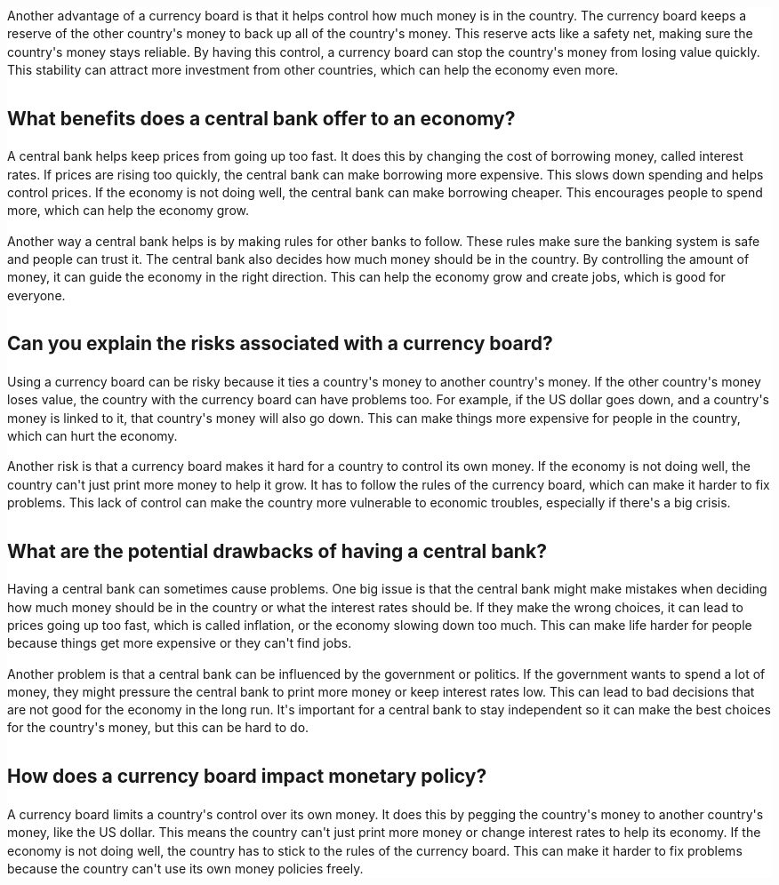 Another advantage of a currency board is that it helps control how much money is in the country. The currency board keeps a reserve of the other country's money to back up all of the country's money. This reserve acts like a safety net, making sure the country's money stays reliable. By having this control, a currency board can stop the country's money from losing value quickly. This stability can attract more investment from other countries, which can help the economy even more.

## What benefits does a central bank offer to an economy?

A central bank helps keep prices from going up too fast. It does this by changing the cost of borrowing money, called interest rates. If prices are rising too quickly, the central bank can make borrowing more expensive. This slows down spending and helps control prices. If the economy is not doing well, the central bank can make borrowing cheaper. This encourages people to spend more, which can help the economy grow.

Another way a central bank helps is by making rules for other banks to follow. These rules make sure the banking system is safe and people can trust it. The central bank also decides how much money should be in the country. By controlling the amount of money, it can guide the economy in the right direction. This can help the economy grow and create jobs, which is good for everyone.

## Can you explain the risks associated with a currency board?

Using a currency board can be risky because it ties a country's money to another country's money. If the other country's money loses value, the country with the currency board can have problems too. For example, if the US dollar goes down, and a country's money is linked to it, that country's money will also go down. This can make things more expensive for people in the country, which can hurt the economy.

Another risk is that a currency board makes it hard for a country to control its own money. If the economy is not doing well, the country can't just print more money to help it grow. It has to follow the rules of the currency board, which can make it harder to fix problems. This lack of control can make the country more vulnerable to economic troubles, especially if there's a big crisis.

## What are the potential drawbacks of having a central bank?

Having a central bank can sometimes cause problems. One big issue is that the central bank might make mistakes when deciding how much money should be in the country or what the interest rates should be. If they make the wrong choices, it can lead to prices going up too fast, which is called inflation, or the economy slowing down too much. This can make life harder for people because things get more expensive or they can't find jobs.

Another problem is that a central bank can be influenced by the government or politics. If the government wants to spend a lot of money, they might pressure the central bank to print more money or keep interest rates low. This can lead to bad decisions that are not good for the economy in the long run. It's important for a central bank to stay independent so it can make the best choices for the country's money, but this can be hard to do.

## How does a currency board impact monetary policy?

A currency board limits a country's control over its own money. It does this by pegging the country's money to another country's money, like the US dollar. This means the country can't just print more money or change interest rates to help its economy. If the economy is not doing well, the country has to stick to the rules of the currency board. This can make it harder to fix problems because the country can't use its own money policies freely.
